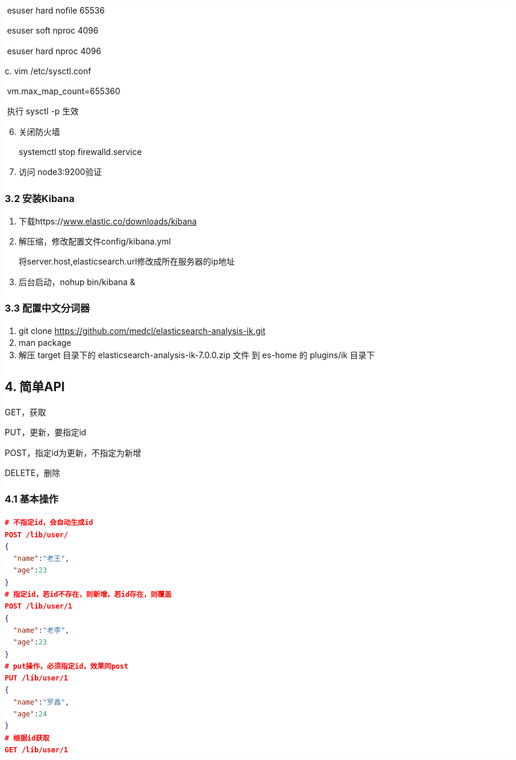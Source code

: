    ​	esuser hard nofile 65536

   ​	esuser soft nproc 4096

   ​	esuser hard nproc 4096

   c. vim /etc/sysctl.conf

   ​	vm.max_map_count=655360

   ​	执行 sysctl -p 生效

6. 关闭防火墙

   systemctl stop firewalld.service
   
7. 访问 node3:9200验证



### 3.2 安装Kibana

1. 下载https://www.elastic.co/downloads/kibana

2. 解压缩，修改配置文件config/kibana.yml

   将server.host,elasticsearch.url修改成所在服务器的ip地址

3. 后台启动，nohup bin/kibana &



### 3.3 配置中文分词器

1. git clone https://github.com/medcl/elasticsearch-analysis-ik.git
2. man package
3. 解压 target 目录下的 elasticsearch-analysis-ik-7.0.0.zip 文件 到 es-home 的 plugins/ik 目录下



## 4. 简单API

GET，获取

PUT，更新，要指定id

POST，指定id为更新，不指定为新增

DELETE，删除

### 4.1 基本操作

```json
# 不指定id，会自动生成id
POST /lib/user/
{
  "name":"老王",
  "age":23
}
# 指定id，若id不存在，则新增，若id存在，则覆盖
POST /lib/user/1
{
  "name":"老李",
  "age":23
}
# put操作，必须指定id，效果同post
PUT /lib/user/1
{
  "name":"罗鑫",
  "age":24
}
# 根据id获取
GET /lib/user/1
```